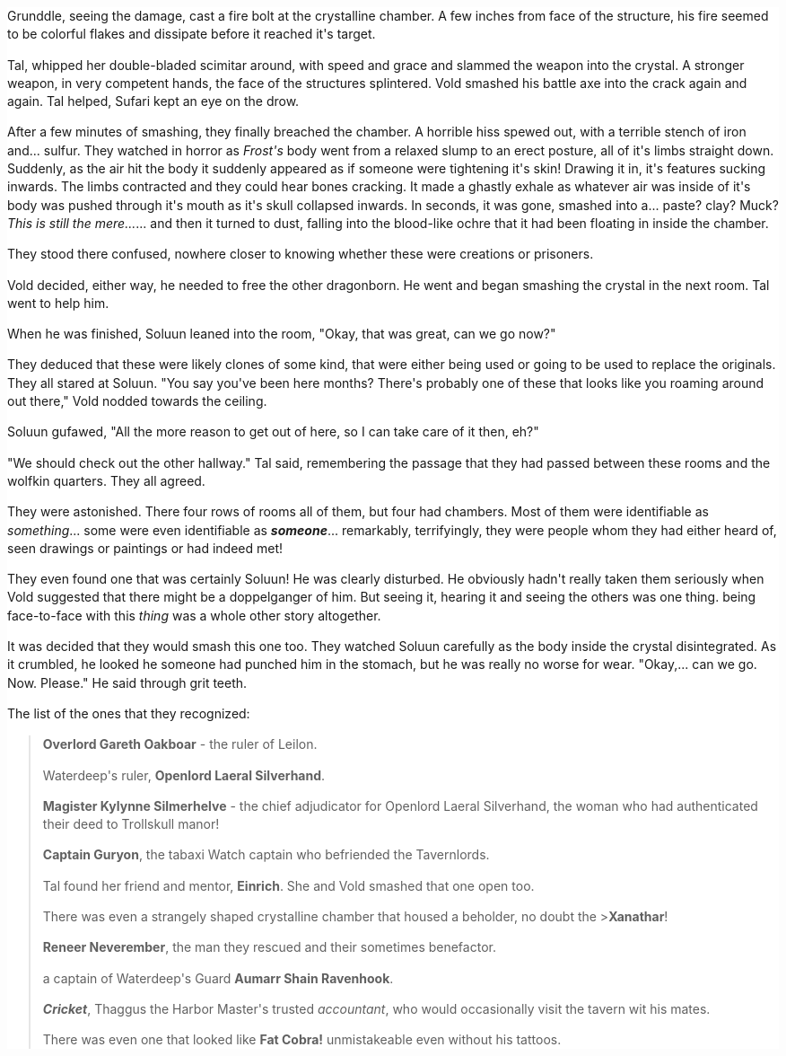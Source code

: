 Grunddle, seeing the damage, cast a fire bolt at the crystalline chamber. A few inches from face of the structure, his fire seemed to be colorful flakes and dissipate before it reached it's target.

Tal, whipped her double-bladed scimitar around, with speed and grace and slammed the weapon into the crystal. A stronger weapon, in very competent hands, the face of the structures splintered. Vold smashed his battle axe into the crack again and again. Tal helped, Sufari kept an eye on the drow.

After a few minutes of smashing, they finally breached the chamber. A horrible hiss spewed out, with a terrible stench of iron and... sulfur. They watched in horror as *Frost's* body went from a relaxed slump to an erect posture, all of it's limbs straight down. Suddenly, as the air hit the body it suddenly appeared as if someone were tightening it's skin! Drawing it in, it's features sucking inwards. The limbs contracted and they could hear bones cracking. It made a ghastly exhale as whatever air was inside of it's body was pushed through it's mouth as it's skull collapsed inwards. In seconds, it was gone, smashed into a... paste? clay? Muck? *This is still the mere...*... and then it turned to dust, falling into the blood-like ochre that it had been floating in inside the chamber.

They stood there confused, nowhere closer to knowing whether these were creations or prisoners.

Vold decided, either way, he needed to free the other dragonborn. He went and began smashing the crystal in the next room. Tal went to help him.

When he was finished, Soluun leaned into the room, "Okay, that was great, can we go now?" 

They deduced that these were likely clones of some kind, that were either being used or going to be used to replace the originals. They all stared at Soluun. "You say you've been here months? There's probably one of these that looks like you roaming around out there," Vold nodded towards the ceiling.

Soluun gufawed, "All the more reason to get out of here, so I can take care of it then, eh?"

"We should check out the other hallway." Tal said, remembering the passage that they had passed between these rooms and the wolfkin quarters. They all agreed.

They were astonished. There four rows of rooms all of them, but four had chambers. Most of them were identifiable as *something*... some were even identifiable as ***someone***... remarkably, terrifyingly, they were people whom they had either heard of, seen drawings or paintings or had indeed met!

They even found one that was certainly Soluun! He was clearly disturbed. He obviously hadn't really taken them seriously when Vold suggested that there might be a doppelganger of him. But seeing it, hearing it and seeing the others was one thing. being face-to-face with this *thing* was a whole other story altogether.

It was decided that they would smash this one too. They watched Soluun carefully as the body inside the crystal disintegrated. As it crumbled, he looked he someone had punched him in the stomach, but he was really no worse for wear. "Okay,... can we go. Now. Please." He said through grit teeth.

The list of the ones that they recognized:
>**Overlord Gareth Oakboar** - the ruler of Leilon.
>
>Waterdeep's ruler, **Openlord Laeral Silverhand**.
>
>**Magister Kylynne Silmerhelve** - the chief adjudicator for Openlord Laeral Silverhand, the woman who had authenticated their deed to Trollskull manor!
>
>**Captain Guryon**, the tabaxi Watch captain who befriended the Tavernlords.
>
>Tal found her friend and mentor, **Einrich**. She and Vold smashed that one open too.
>
>There was even a strangely shaped crystalline chamber that housed a beholder, no doubt the >**Xanathar**!
>
>**Reneer Neverember**, the man they rescued and their sometimes benefactor.
>
>a captain of Waterdeep's Guard **Aumarr Shain Ravenhook**.
>
>***Cricket***, Thaggus the Harbor Master's trusted *accountant*, who would occasionally visit the tavern wit his mates.
>
>There was even one that looked like **Fat Cobra!** unmistakeable even without his tattoos.
